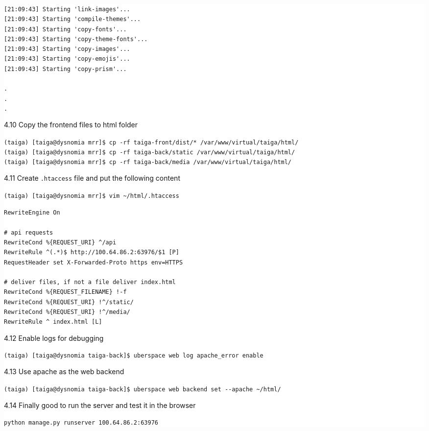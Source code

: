 ```
[21:09:43] Starting 'link-images'...
[21:09:43] Starting 'compile-themes'...
[21:09:43] Starting 'copy-fonts'...
[21:09:43] Starting 'copy-theme-fonts'...
[21:09:43] Starting 'copy-images'...
[21:09:43] Starting 'copy-emojis'...
[21:09:43] Starting 'copy-prism'...

.
.
.
```

4.10 Copy the frontend files to html folder
```
(taiga) [taiga@dysnomia mrr]$ cp -rf taiga-front/dist/* /var/www/virtual/taiga/html/
(taiga) [taiga@dysnomia mrr]$ cp -rf taiga-back/static /var/www/virtual/taiga/html/
(taiga) [taiga@dysnomia mrr]$ cp -rf taiga-back/media /var/www/virtual/taiga/html/
```

4.11 Create `.htaccess` file and put the following content
```
(taiga) [taiga@dysnomia mrr]$ vim ~/html/.htaccess

```

```
RewriteEngine On

# api requests
RewriteCond %{REQUEST_URI} ^/api
RewriteRule ^(.*)$ http://100.64.86.2:63976/$1 [P]
RequestHeader set X-Forwarded-Proto https env=HTTPS

# deliver files, if not a file deliver index.html
RewriteCond %{REQUEST_FILENAME} !-f
RewriteCond %{REQUEST_URI} !^/static/
RewriteCond %{REQUEST_URI} !^/media/
RewriteRule ^ index.html [L]
```

4.12 Enable logs for debugging
```
(taiga) [taiga@dysnomia taiga-back]$ uberspace web log apache_error enable
```

4.13 Use apache as the web backend

```
(taiga) [taiga@dysnomia taiga-back]$ uberspace web backend set --apache ~/html/
```

4.14 Finally good to run the server and test it in the browser

```
python manage.py runserver 100.64.86.2:63976
```
